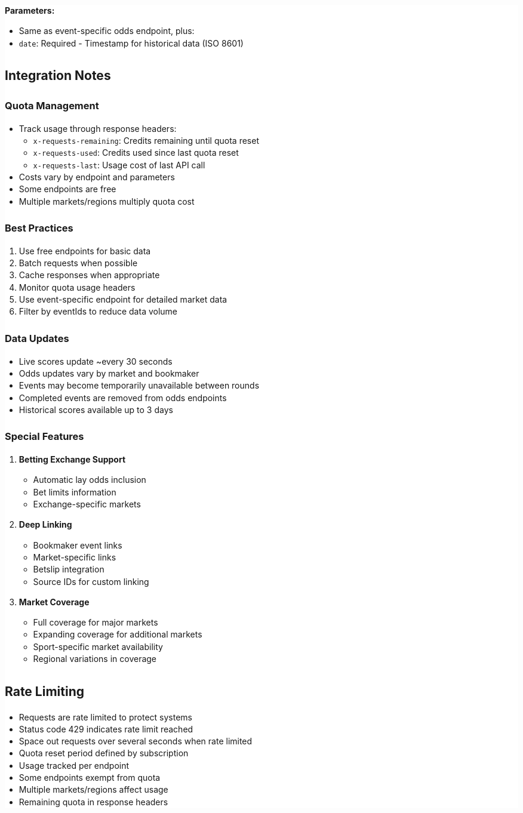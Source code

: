 **Parameters:**
- Same as event-specific odds endpoint, plus:
- `date`: Required - Timestamp for historical data (ISO 8601)

## Integration Notes

### Quota Management
- Track usage through response headers:
  - `x-requests-remaining`: Credits remaining until quota reset
  - `x-requests-used`: Credits used since last quota reset
  - `x-requests-last`: Usage cost of last API call
- Costs vary by endpoint and parameters
- Some endpoints are free
- Multiple markets/regions multiply quota cost

### Best Practices
1. Use free endpoints for basic data
2. Batch requests when possible
3. Cache responses when appropriate
4. Monitor quota usage headers
5. Use event-specific endpoint for detailed market data
6. Filter by eventIds to reduce data volume

### Data Updates
- Live scores update ~every 30 seconds
- Odds updates vary by market and bookmaker
- Events may become temporarily unavailable between rounds
- Completed events are removed from odds endpoints
- Historical scores available up to 3 days

### Special Features
1. **Betting Exchange Support**
   - Automatic lay odds inclusion
   - Bet limits information
   - Exchange-specific markets

2. **Deep Linking**
   - Bookmaker event links
   - Market-specific links
   - Betslip integration
   - Source IDs for custom linking

3. **Market Coverage**
   - Full coverage for major markets
   - Expanding coverage for additional markets
   - Sport-specific market availability
   - Regional variations in coverage

## Rate Limiting
- Requests are rate limited to protect systems
- Status code 429 indicates rate limit reached
- Space out requests over several seconds when rate limited
- Quota reset period defined by subscription
- Usage tracked per endpoint
- Some endpoints exempt from quota
- Multiple markets/regions affect usage
- Remaining quota in response headers

